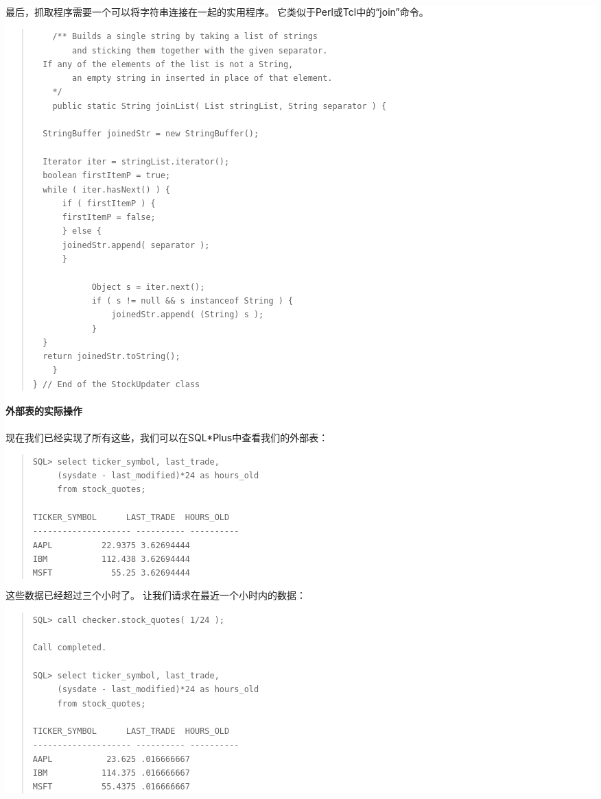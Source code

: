 最后，抓取程序需要一个可以将字符串连接在一起的实用程序。 它类似于Perl或Tcl中的“join”命令。

> ```
>     /** Builds a single string by taking a list of strings
>         and sticking them together with the given separator.
> 	If any of the elements of the list is not a String,
>         an empty string in inserted in place of that element.
>     */
>     public static String joinList( List stringList, String separator ) {
> 	
> 	StringBuffer joinedStr = new StringBuffer();
> 
> 	Iterator iter = stringList.iterator();
> 	boolean firstItemP = true;	
> 	while ( iter.hasNext() ) {	    
> 	    if ( firstItemP ) {
> 		firstItemP = false;
> 	    } else {
> 		joinedStr.append( separator );
> 	    }
> 
>             Object s = iter.next();
>             if ( s != null && s instanceof String ) {
>                 joinedStr.append( (String) s );
>             }
> 	}
> 	return joinedStr.toString();
>     }
> } // End of the StockUpdater class
> 
> ```

#### 外部表的实际操作

现在我们已经实现了所有这些，我们可以在SQL*Plus中查看我们的外部表：

> ```
> SQL> select ticker_symbol, last_trade,
>      (sysdate - last_modified)*24 as hours_old
>      from stock_quotes;
> 
> TICKER_SYMBOL	     LAST_TRADE  HOURS_OLD
> -------------------- ---------- ----------
> AAPL			22.9375 3.62694444
> IBM			112.438 3.62694444
> MSFT			  55.25 3.62694444
> 
> ```

这些数据已经超过三个小时了。 让我们请求在最近一个小时内的数据：

> ```
> SQL> call checker.stock_quotes( 1/24 );
> 
> Call completed.
> 
> SQL> select ticker_symbol, last_trade,
>      (sysdate - last_modified)*24 as hours_old
>      from stock_quotes;
> 
> TICKER_SYMBOL	     LAST_TRADE  HOURS_OLD
> -------------------- ---------- ----------
> AAPL			 23.625 .016666667
> IBM			114.375 .016666667
> MSFT			55.4375 .016666667
> 